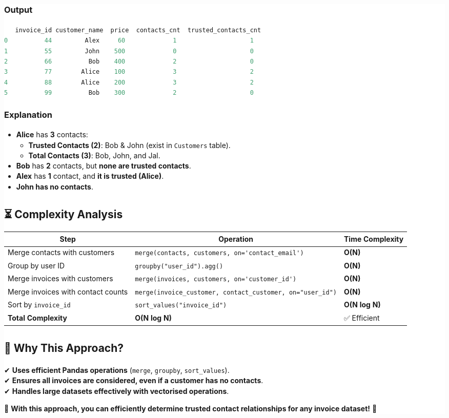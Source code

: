 ### **Output**  
```python
   invoice_id customer_name  price  contacts_cnt  trusted_contacts_cnt
0          44         Alex     60             1                    1
1          55         John    500             0                    0
2          66          Bob    400             2                    0
3          77        Alice    100             3                    2
4          88        Alice    200             3                    2
5          99          Bob    300             2                    0
```

### **Explanation**  
- **Alice** has **3** contacts:  
  - **Trusted Contacts (2)**: Bob & John (exist in `Customers` table).  
  - **Total Contacts (3)**: Bob, John, and Jal.  
- **Bob** has **2** contacts, but **none are trusted contacts**.  
- **Alex** has **1** contact, and **it is trusted (Alice)**.  
- **John has no contacts**.  

## ⏳ **Complexity Analysis**  

| Step | Operation | Time Complexity |
|------|------------|----------------|
| Merge contacts with customers | `merge(contacts, customers, on='contact_email')` | **O(N)** |
| Group by user ID | `groupby("user_id").agg()` | **O(N)** |
| Merge invoices with customers | `merge(invoices, customers, on='customer_id')` | **O(N)** |
| Merge invoices with contact counts | `merge(invoice_customer, contact_customer, on="user_id")` | **O(N)** |
| Sort by `invoice_id` | `sort_values("invoice_id")` | **O(N log N)** |
| **Total Complexity** | **O(N log N)** | ✅ Efficient |

## 🎯 **Why This Approach?**  
✔ **Uses efficient Pandas operations** (`merge`, `groupby`, `sort_values`).  
✔ **Ensures all invoices are considered, even if a customer has no contacts**.  
✔ **Handles large datasets effectively with vectorised operations**.  

🚀 **With this approach, you can efficiently determine trusted contact relationships for any invoice dataset!** 🎯